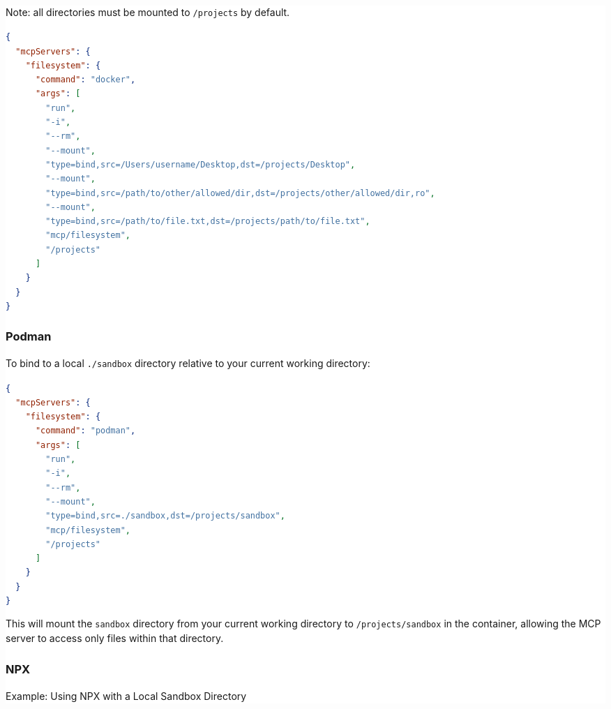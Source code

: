 Note: all directories must be mounted to `/projects` by default.

```json
{
  "mcpServers": {
    "filesystem": {
      "command": "docker",
      "args": [
        "run",
        "-i",
        "--rm",
        "--mount",
        "type=bind,src=/Users/username/Desktop,dst=/projects/Desktop",
        "--mount",
        "type=bind,src=/path/to/other/allowed/dir,dst=/projects/other/allowed/dir,ro",
        "--mount",
        "type=bind,src=/path/to/file.txt,dst=/projects/path/to/file.txt",
        "mcp/filesystem",
        "/projects"
      ]
    }
  }
}
```

### Podman

To bind to a local `./sandbox` directory relative to your current working directory:

```json
{
  "mcpServers": {
    "filesystem": {
      "command": "podman",
      "args": [
        "run",
        "-i",
        "--rm",
        "--mount",
        "type=bind,src=./sandbox,dst=/projects/sandbox",
        "mcp/filesystem",
        "/projects"
      ]
    }
  }
}
```

This will mount the `sandbox` directory from your current working directory to `/projects/sandbox` in the container, allowing the MCP server to access only files within that directory.

### NPX

Example: Using NPX with a Local Sandbox Directory
